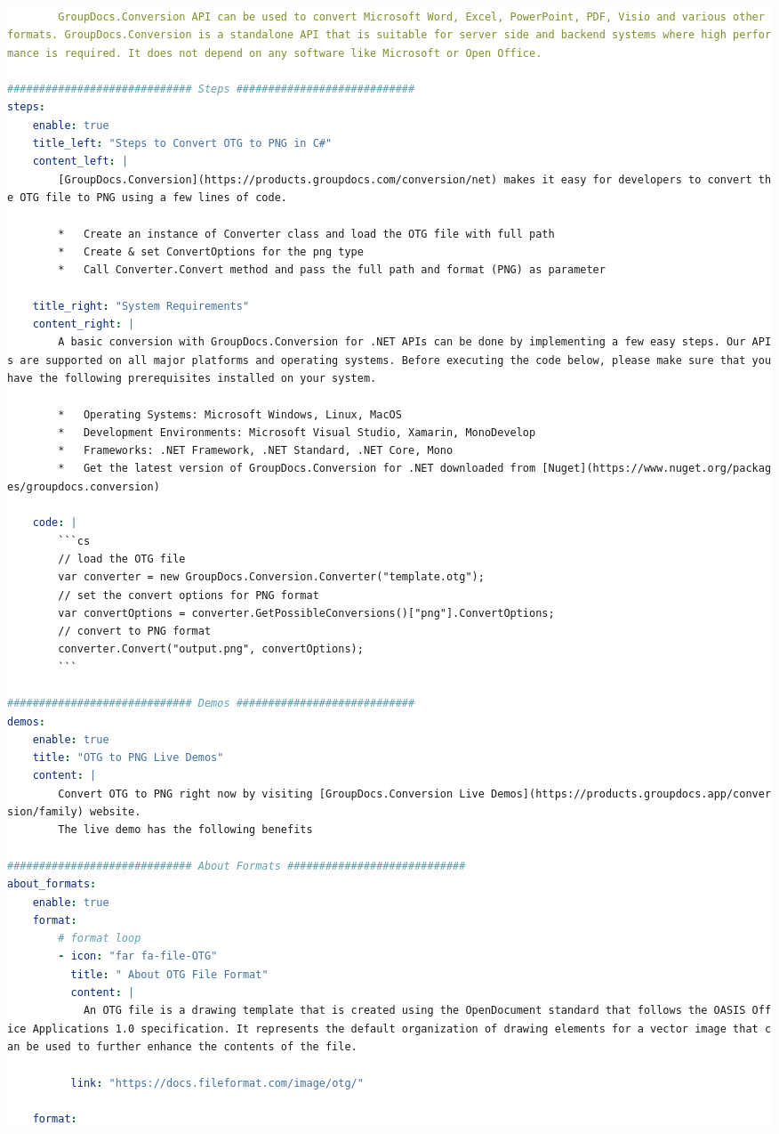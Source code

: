 ```yaml
        GroupDocs.Conversion API can be used to convert Microsoft Word, Excel, PowerPoint, PDF, Visio and various other formats. GroupDocs.Conversion is a standalone API that is suitable for server side and backend systems where high performance is required. It does not depend on any software like Microsoft or Open Office.

############################# Steps ############################
steps:
    enable: true
    title_left: "Steps to Convert OTG to PNG in C#"
    content_left: |
        [GroupDocs.Conversion](https://products.groupdocs.com/conversion/net) makes it easy for developers to convert the OTG file to PNG using a few lines of code.

        *   Create an instance of Converter class and load the OTG file with full path
        *   Create & set ConvertOptions for the png type
        *   Call Converter.Convert method and pass the full path and format (PNG) as parameter
        
    title_right: "System Requirements"
    content_right: |
        A basic conversion with GroupDocs.Conversion for .NET APIs can be done by implementing a few easy steps. Our APIs are supported on all major platforms and operating systems. Before executing the code below, please make sure that you have the following prerequisites installed on your system.

        *   Operating Systems: Microsoft Windows, Linux, MacOS
        *   Development Environments: Microsoft Visual Studio, Xamarin, MonoDevelop
        *   Frameworks: .NET Framework, .NET Standard, .NET Core, Mono
        *   Get the latest version of GroupDocs.Conversion for .NET downloaded from [Nuget](https://www.nuget.org/packages/groupdocs.conversion)
        
    code: |
        ```cs
        // load the OTG file
        var converter = new GroupDocs.Conversion.Converter("template.otg");
        // set the convert options for PNG format
        var convertOptions = converter.GetPossibleConversions()["png"].ConvertOptions;
        // convert to PNG format
        converter.Convert("output.png", convertOptions);
        ```
        
############################# Demos ############################
demos:
    enable: true
    title: "OTG to PNG Live Demos"
    content: |
        Convert OTG to PNG right now by visiting [GroupDocs.Conversion Live Demos](https://products.groupdocs.app/conversion/family) website.  
        The live demo has the following benefits
        
############################# About Formats ############################
about_formats:
    enable: true
    format:
        # format loop
        - icon: "far fa-file-OTG"
          title: " About OTG File Format"
          content: |
            An OTG file is a drawing template that is created using the OpenDocument standard that follows the OASIS Office Applications 1.0 specification. It represents the default organization of drawing elements for a vector image that can be used to further enhance the contents of the file.

          link: "https://docs.fileformat.com/image/otg/"

    format:
```